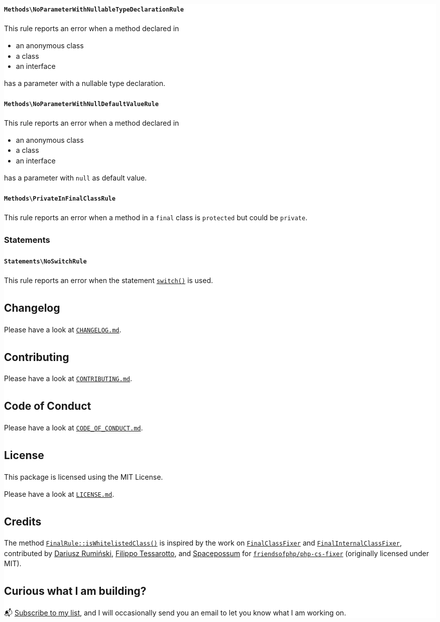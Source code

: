 #### `Methods\NoParameterWithNullableTypeDeclarationRule`

This rule reports an error when a method declared in

* an anonymous class
* a class
* an interface

has a parameter with a nullable type declaration.

#### `Methods\NoParameterWithNullDefaultValueRule`

This rule reports an error when a method declared in

* an anonymous class
* a class
* an interface

has a parameter with `null` as default value.

#### `Methods\PrivateInFinalClassRule`

This rule reports an error when a method in a `final` class is `protected` but could be `private`.

### Statements

#### `Statements\NoSwitchRule`

This rule reports an error when the statement [`switch()`](https://www.php.net/manual/control-structures.switch.php) is used.

## Changelog

Please have a look at [`CHANGELOG.md`](CHANGELOG.md).

## Contributing

Please have a look at [`CONTRIBUTING.md`](.github/CONTRIBUTING.md).

## Code of Conduct

Please have a look at [`CODE_OF_CONDUCT.md`](https://github.com/ergebnis/.github/blob/main/CODE_OF_CONDUCT.md).

## License

This package is licensed using the MIT License.

Please have a look at [`LICENSE.md`](LICENSE.md).

## Credits

The method [`FinalRule::isWhitelistedClass()`](src/Classes/FinalRule.php) is inspired by the work on [`FinalClassFixer`](https://github.com/FriendsOfPHP/PHP-CS-Fixer/blob/2.15/src/Fixer/ClassNotation/FinalClassFixer.php) and [`FinalInternalClassFixer`](https://github.com/FriendsOfPHP/PHP-CS-Fixer/blob/2.15/src/Fixer/ClassNotation/FinalInternalClassFixer.php), contributed by [Dariusz Rumiński](https://github.com/keradus), [Filippo Tessarotto](https://github.com/Slamdunk), and [Spacepossum](https://github.com/SpacePossum) for [`friendsofphp/php-cs-fixer`](https://github.com/FriendsOfPHP/PHP-CS-Fixer) (originally licensed under MIT).

## Curious what I am building?

:mailbox_with_mail: [Subscribe to my list](https://localheinz.com/projects/), and I will occasionally send you an email to let you know what I am working on.

